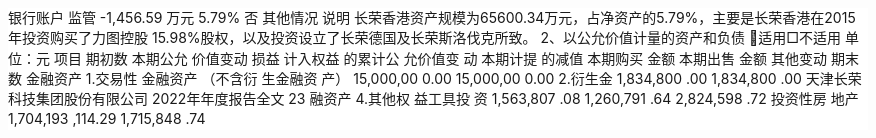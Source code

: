 银行账户
监管
-1,456.59
万元
5.79%
否
其他情况
说明
长荣香港资产规模为65600.34万元，占净资产的5.79%，主要是长荣香港在2015年投资购买了力图控股
15.98%股权，以及投资设立了长荣德国及长荣斯洛伐克所致。
2、以公允价值计量的资产和负债
适用□不适用
单位：元
项目
期初数
本期公允
价值变动
损益
计入权益
的累计公
允价值变
动
本期计提
的减值
本期购买
金额
本期出售
金额
其他变动
期末数
金融资产
1.交易性
金融资产
（不含衍
生金融资
产）
15,000,00
0.00
15,000,00
0.00
2.衍生金
1,834,800
.00
1,834,800
.00
天津长荣科技集团股份有限公司
2022年年度报告全文
23
融资产
4.其他权
益工具投
资
1,563,807
.08
1,260,791
.64
2,824,598
.72
投资性房
地产
1,704,193
,114.29
1,715,848
.74